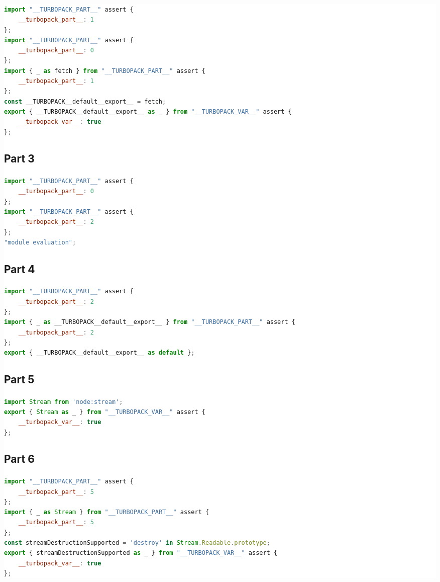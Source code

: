 ```js
import "__TURBOPACK_PART__" assert {
    __turbopack_part__: 1
};
import "__TURBOPACK_PART__" assert {
    __turbopack_part__: 0
};
import { _ as fetch } from "__TURBOPACK_PART__" assert {
    __turbopack_part__: 1
};
const __TURBOPACK__default__export__ = fetch;
export { __TURBOPACK__default__export__ as _ } from "__TURBOPACK_VAR__" assert {
    __turbopack_var__: true
};

```
## Part 3
```js
import "__TURBOPACK_PART__" assert {
    __turbopack_part__: 0
};
import "__TURBOPACK_PART__" assert {
    __turbopack_part__: 2
};
"module evaluation";

```
## Part 4
```js
import "__TURBOPACK_PART__" assert {
    __turbopack_part__: 2
};
import { _ as __TURBOPACK__default__export__ } from "__TURBOPACK_PART__" assert {
    __turbopack_part__: 2
};
export { __TURBOPACK__default__export__ as default };

```
## Part 5
```js
import Stream from 'node:stream';
export { Stream as _ } from "__TURBOPACK_VAR__" assert {
    __turbopack_var__: true
};

```
## Part 6
```js
import "__TURBOPACK_PART__" assert {
    __turbopack_part__: 5
};
import { _ as Stream } from "__TURBOPACK_PART__" assert {
    __turbopack_part__: 5
};
const streamDestructionSupported = 'destroy' in Stream.Readable.prototype;
export { streamDestructionSupported as _ } from "__TURBOPACK_VAR__" assert {
    __turbopack_var__: true
};

```